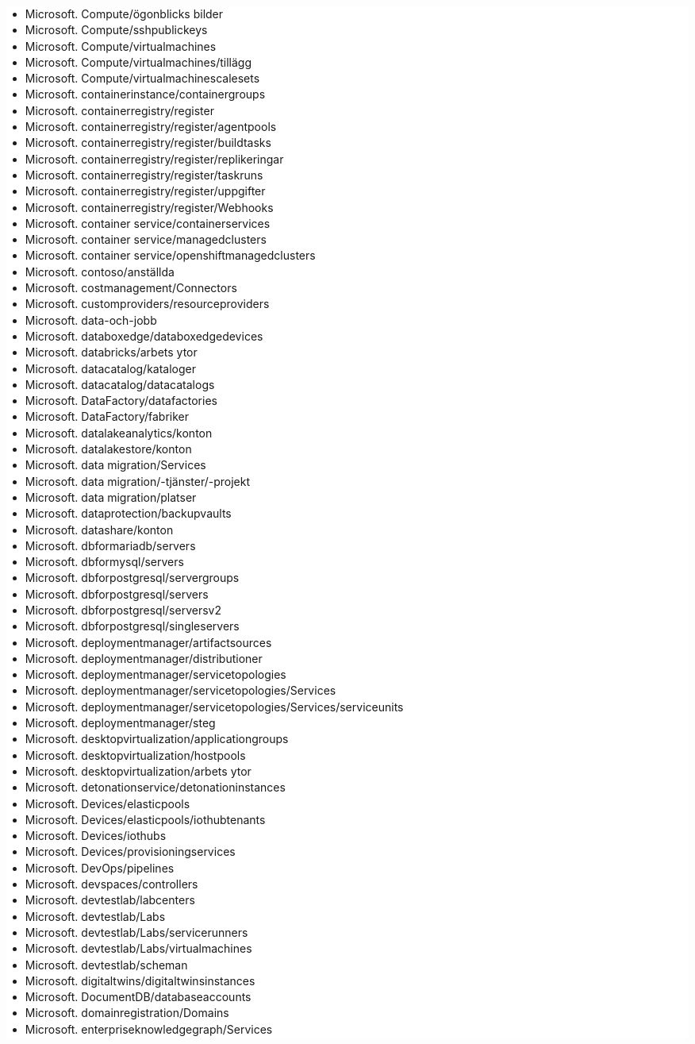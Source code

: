 - Microsoft. Compute/ögonblicks bilder
- Microsoft. Compute/sshpublickeys
- Microsoft. Compute/virtualmachines
- Microsoft. Compute/virtualmachines/tillägg
- Microsoft. Compute/virtualmachinescalesets
- Microsoft. containerinstance/containergroups
- Microsoft. containerregistry/register
- Microsoft. containerregistry/register/agentpools
- Microsoft. containerregistry/register/buildtasks
- Microsoft. containerregistry/register/replikeringar
- Microsoft. containerregistry/register/taskruns
- Microsoft. containerregistry/register/uppgifter
- Microsoft. containerregistry/register/Webhooks
- Microsoft. container service/containerservices
- Microsoft. container service/managedclusters
- Microsoft. container service/openshiftmanagedclusters
- Microsoft. contoso/anställda
- Microsoft. costmanagement/Connectors
- Microsoft. customproviders/resourceproviders
- Microsoft. data-och-jobb
- Microsoft. databoxedge/databoxedgedevices
- Microsoft. databricks/arbets ytor
- Microsoft. datacatalog/kataloger
- Microsoft. datacatalog/datacatalogs
- Microsoft. DataFactory/datafactories
- Microsoft. DataFactory/fabriker
- Microsoft. datalakeanalytics/konton
- Microsoft. datalakestore/konton
- Microsoft. data migration/Services
- Microsoft. data migration/-tjänster/-projekt
- Microsoft. data migration/platser
- Microsoft. dataprotection/backupvaults
- Microsoft. datashare/konton
- Microsoft. dbformariadb/servers
- Microsoft. dbformysql/servers
- Microsoft. dbforpostgresql/servergroups
- Microsoft. dbforpostgresql/servers
- Microsoft. dbforpostgresql/serversv2
- Microsoft. dbforpostgresql/singleservers
- Microsoft. deploymentmanager/artifactsources
- Microsoft. deploymentmanager/distributioner
- Microsoft. deploymentmanager/servicetopologies
- Microsoft. deploymentmanager/servicetopologies/Services
- Microsoft. deploymentmanager/servicetopologies/Services/serviceunits
- Microsoft. deploymentmanager/steg
- Microsoft. desktopvirtualization/applicationgroups
- Microsoft. desktopvirtualization/hostpools
- Microsoft. desktopvirtualization/arbets ytor
- Microsoft. detonationservice/detonationinstances
- Microsoft. Devices/elasticpools
- Microsoft. Devices/elasticpools/iothubtenants
- Microsoft. Devices/iothubs
- Microsoft. Devices/provisioningservices
- Microsoft. DevOps/pipelines
- Microsoft. devspaces/controllers
- Microsoft. devtestlab/labcenters
- Microsoft. devtestlab/Labs
- Microsoft. devtestlab/Labs/servicerunners
- Microsoft. devtestlab/Labs/virtualmachines
- Microsoft. devtestlab/scheman
- Microsoft. digitaltwins/digitaltwinsinstances
- Microsoft. DocumentDB/databaseaccounts
- Microsoft. domainregistration/Domains
- Microsoft. enterpriseknowledgegraph/Services